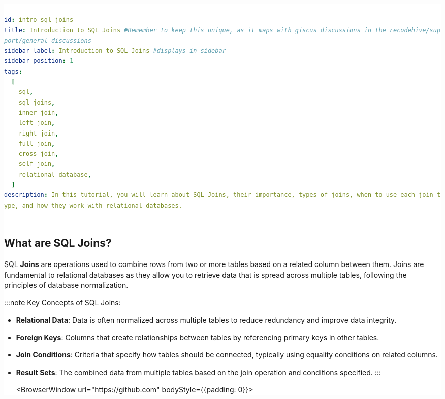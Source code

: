 ```yaml
---
id: intro-sql-joins
title: Introduction to SQL Joins #Remember to keep this unique, as it maps with giscus discussions in the recodehive/support/general discussions
sidebar_label: Introduction to SQL Joins #displays in sidebar
sidebar_position: 1
tags:
  [
    sql,
    sql joins,
    inner join,
    left join,
    right join,
    full join,
    cross join,
    self join,
    relational database,
  ]
description: In this tutorial, you will learn about SQL Joins, their importance, types of joins, when to use each join type, and how they work with relational databases.
---
```


## What are SQL Joins?

SQL **Joins** are operations used to combine rows from two or more tables based on a related column between them. Joins are fundamental to relational databases as they allow you to retrieve data that is spread across multiple tables, following the principles of database normalization.

:::note
Key Concepts of SQL Joins:

- **Relational Data**: Data is often normalized across multiple tables to reduce redundancy and improve data integrity.

- **Foreign Keys**: Columns that create relationships between tables by referencing primary keys in other tables.

- **Join Conditions**: Criteria that specify how tables should be connected, typically using equality conditions on related columns.

- **Result Sets**: The combined data from multiple tables based on the join operation and conditions specified.
:::

    <BrowserWindow url="https://github.com" bodyStyle={{padding: 0}}>    